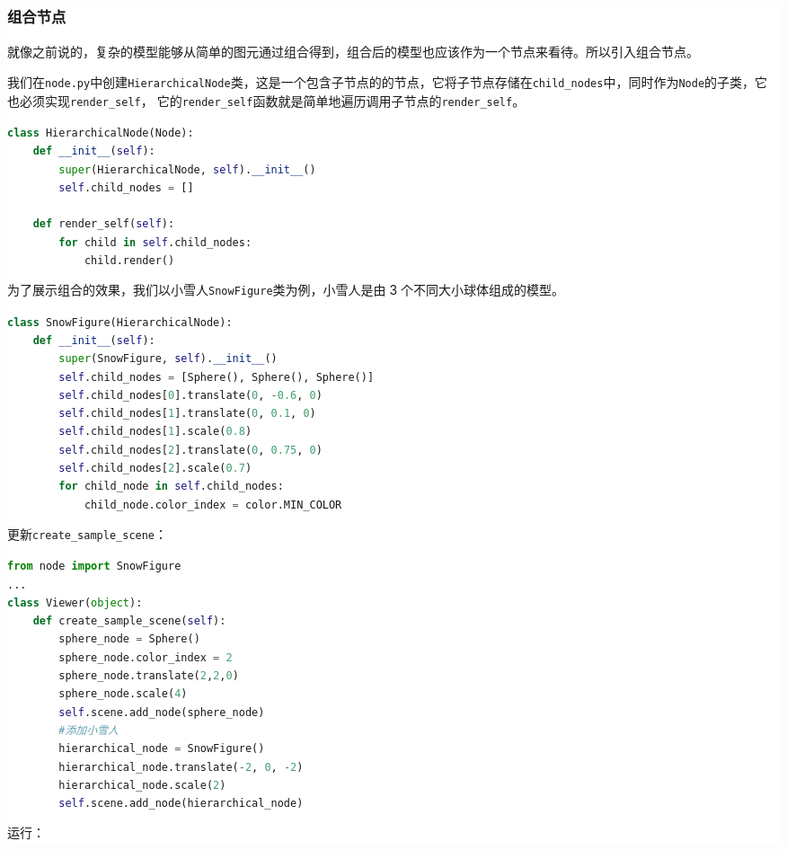 ### 组合节点

就像之前说的，复杂的模型能够从简单的图元通过组合得到，组合后的模型也应该作为一个节点来看待。所以引入组合节点。

我们在`node.py`中创建`HierarchicalNode`类，这是一个包含子节点的的节点，它将子节点存储在`child_nodes`中，同时作为`Node`的子类，它也必须实现`render_self`， 它的`render_self`函数就是简单地遍历调用子节点的`render_self`。

```py
class HierarchicalNode(Node):
    def __init__(self):
        super(HierarchicalNode, self).__init__()
        self.child_nodes = []

    def render_self(self):
        for child in self.child_nodes:
            child.render() 
```

为了展示组合的效果，我们以小雪人`SnowFigure`类为例，小雪人是由 3 个不同大小球体组成的模型。

```py
class SnowFigure(HierarchicalNode):
    def __init__(self):
        super(SnowFigure, self).__init__()
        self.child_nodes = [Sphere(), Sphere(), Sphere()]
        self.child_nodes[0].translate(0, -0.6, 0) 
        self.child_nodes[1].translate(0, 0.1, 0)
        self.child_nodes[1].scale(0.8)
        self.child_nodes[2].translate(0, 0.75, 0)
        self.child_nodes[2].scale(0.7)
        for child_node in self.child_nodes:
            child_node.color_index = color.MIN_COLOR 
```

更新`create_sample_scene`：

```py
from node import SnowFigure
...
class Viewer(object):
    def create_sample_scene(self):
        sphere_node = Sphere()
        sphere_node.color_index = 2
        sphere_node.translate(2,2,0)
        sphere_node.scale(4)
        self.scene.add_node(sphere_node)
        #添加小雪人
        hierarchical_node = SnowFigure()
        hierarchical_node.translate(-2, 0, -2)
        hierarchical_node.scale(2)
        self.scene.add_node(hierarchical_node) 
```

运行：
